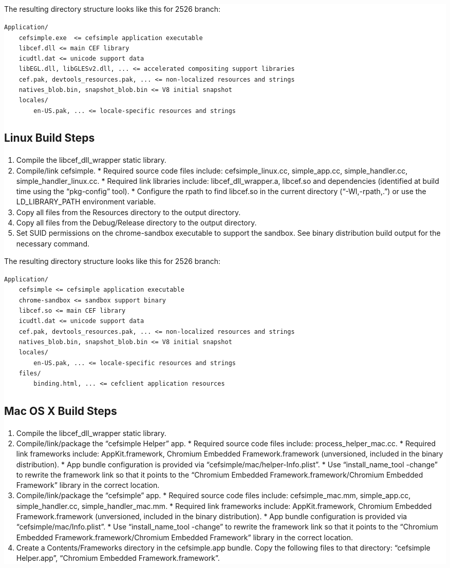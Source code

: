 The resulting directory structure looks like this for 2526 branch:

```
Application/
    cefsimple.exe  <= cefsimple application executable
    libcef.dll <= main CEF library
    icudtl.dat <= unicode support data
    libEGL.dll, libGLESv2.dll, ... <= accelerated compositing support libraries
    cef.pak, devtools_resources.pak, ... <= non-localized resources and strings
    natives_blob.bin, snapshot_blob.bin <= V8 initial snapshot
    locales/
        en-US.pak, ... <= locale-specific resources and strings
```

## Linux Build Steps

  1. Compile the libcef\_dll\_wrapper static library.
  1. Compile/link cefsimple.
    * Required source code files include: cefsimple\_linux.cc, simple\_app.cc, simple\_handler.cc, simple\_handler\_linux.cc.
    * Required link libraries include: libcef\_dll\_wrapper.a, libcef.so and dependencies (identified at build time using the “pkg-config” tool).
    * Configure the rpath to find libcef.so in the current directory (“-Wl,-rpath,.”) or use the LD\_LIBRARY\_PATH environment variable.
  1. Copy all files from the Resources directory to the output directory.
  1. Copy all files from the Debug/Release directory to the output directory.
  1. Set SUID permissions on the chrome-sandbox executable to support the sandbox. See binary distribution build output for the necessary command.

The resulting directory structure looks like this for 2526 branch:

```
Application/
    cefsimple <= cefsimple application executable
    chrome-sandbox <= sandbox support binary
    libcef.so <= main CEF library
    icudtl.dat <= unicode support data
    cef.pak, devtools_resources.pak, ... <= non-localized resources and strings
    natives_blob.bin, snapshot_blob.bin <= V8 initial snapshot
    locales/
        en-US.pak, ... <= locale-specific resources and strings
    files/
        binding.html, ... <= cefclient application resources
```

## Mac OS X Build Steps

  1. Compile the libcef\_dll\_wrapper static library.
  1. Compile/link/package the “cefsimple Helper” app.
    * Required source code files include: process\_helper\_mac.cc.
    * Required link frameworks include: AppKit.framework, Chromium Embedded Framework.framework (unversioned, included in the binary distribution).
    * App bundle configuration is provided via “cefsimple/mac/helper-Info.plist”.
    * Use “install\_name\_tool -change” to rewrite the framework link so that it points to  the “Chromium Embedded Framework.framework/Chromium Embedded Framework” library in the correct location.
  1. Compile/link/package the “cefsimple” app.
    * Required source code files include: cefsimple\_mac.mm, simple\_app.cc, simple\_handler.cc, simple\_handler\_mac.mm.
    * Required link frameworks include: AppKit.framework, Chromium Embedded Framework.framework (unversioned, included in the binary distribution).
    * App bundle configuration is provided via “cefsimple/mac/Info.plist”.
    * Use “install\_name\_tool -change” to rewrite the framework link so that it points to  the “Chromium Embedded Framework.framework/Chromium Embedded Framework” library in the correct location.
  1. Create a Contents/Frameworks directory in the cefsimple.app bundle. Copy the following files to that directory: “cefsimple Helper.app”, “Chromium Embedded Framework.framework”.
